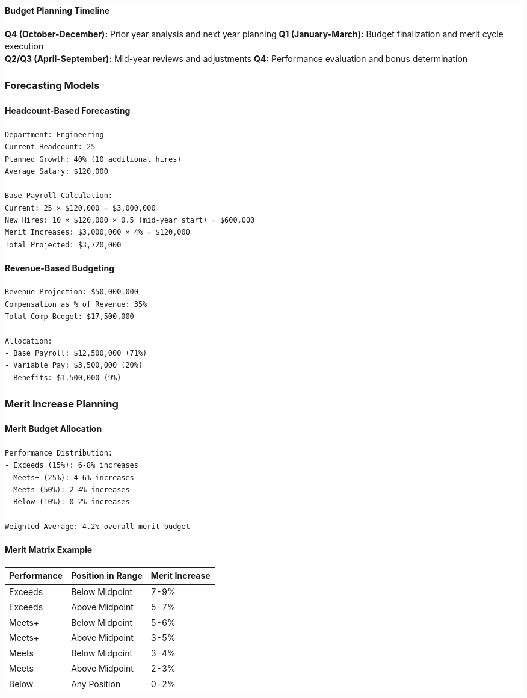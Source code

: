 #### Budget Planning Timeline
**Q4 (October-December):** Prior year analysis and next year planning
**Q1 (January-March):** Budget finalization and merit cycle execution  
**Q2/Q3 (April-September):** Mid-year reviews and adjustments
**Q4:** Performance evaluation and bonus determination

### Forecasting Models

#### Headcount-Based Forecasting
```
Department: Engineering
Current Headcount: 25
Planned Growth: 40% (10 additional hires)
Average Salary: $120,000

Base Payroll Calculation:
Current: 25 × $120,000 = $3,000,000
New Hires: 10 × $120,000 × 0.5 (mid-year start) = $600,000
Merit Increases: $3,000,000 × 4% = $120,000
Total Projected: $3,720,000
```

#### Revenue-Based Budgeting
```
Revenue Projection: $50,000,000
Compensation as % of Revenue: 35%
Total Comp Budget: $17,500,000

Allocation:
- Base Payroll: $12,500,000 (71%)
- Variable Pay: $3,500,000 (20%)  
- Benefits: $1,500,000 (9%)
```

### Merit Increase Planning

#### Merit Budget Allocation
```
Performance Distribution:
- Exceeds (15%): 6-8% increases
- Meets+ (25%): 4-6% increases  
- Meets (50%): 2-4% increases
- Below (10%): 0-2% increases

Weighted Average: 4.2% overall merit budget
```

#### Merit Matrix Example
| Performance | Position in Range | Merit Increase |
|-------------|-------------------|----------------|
| Exceeds | Below Midpoint | 7-9% |
| Exceeds | Above Midpoint | 5-7% |
| Meets+ | Below Midpoint | 5-6% |
| Meets+ | Above Midpoint | 3-5% |
| Meets | Below Midpoint | 3-4% |
| Meets | Above Midpoint | 2-3% |
| Below | Any Position | 0-2% |
